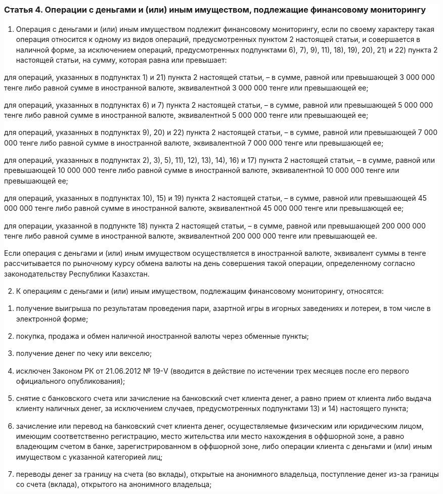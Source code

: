 ### Статья 4. Операции с деньгами и (или) иным имуществом, подлежащие финансовому мониторингу

1. Операция с деньгами и (или) иным имуществом подлежит финансовому мониторингу, если по своему характеру такая операция относится к одному из видов операций, предусмотренных пунктом 2 настоящей статьи, и совершается в наличной форме, за исключением операций, предусмотренных подпунктами 6), 7), 9), 11), 18), 19), 20), 21) и 22) пункта 2 настоящей статьи, на сумму, которая равна или превышает:

для операций, указанных в подпунктах 1) и 21) пункта 2 настоящей статьи, – в сумме, равной или превышающей 3 000 000 тенге либо равной сумме в иностранной валюте, эквивалентной 3 000 000 тенге или превышающей ее;

для операций, указанных в подпунктах 6) и 7) пункта 2 настоящей статьи, – в сумме, равной или превышающей 5 000 000 тенге либо равной сумме в иностранной валюте, эквивалентной 5 000 000 тенге или превышающей ее;

для операций, указанных в подпунктах 9), 20) и 22) пункта 2 настоящей статьи, – в сумме, равной или превышающей 7 000 000 тенге либо равной сумме в иностранной валюте, эквивалентной 7 000 000 тенге или превышающей ее;

для операций, указанных в подпунктах 2), 3), 5), 11), 12), 13), 14), 16) и 17) пункта 2 настоящей статьи, – в сумме, равной или превышающей 10 000 000 тенге либо равной сумме в иностранной валюте, эквивалентной 10 000 000 тенге или превышающей ее;

для операций, указанных в подпунктах 10), 15) и 19) пункта 2 настоящей статьи, – в сумме, равной или превышающей 45 000 000 тенге либо равной сумме в иностранной валюте, эквивалентной 45 000 000 тенге или превышающей ее;

для операции, указанной в подпункте 18) пункта 2 настоящей статьи, – в сумме, равной или превышающей 200 000 000 тенге либо равной сумме в иностранной валюте, эквивалентной 200 000 000 тенге или превышающей ее.

Если операция с деньгами и (или) иным имуществом осуществляется в иностранной валюте, эквивалент суммы в тенге рассчитывается по рыночному курсу обмена валюты на день совершения такой операции, определенному согласно законодательству Республики Казахстан.

2. К операциям с деньгами и (или) иным имуществом, подлежащим финансовому мониторингу, относятся:

1) получение выигрыша по результатам проведения пари, азартной игры в игорных заведениях и лотереи, в том числе в электронной форме;

2) покупка, продажа и обмен наличной иностранной валюты через обменные пункты;

3) получение денег по чеку или векселю;

4) исключен Законом РК от 21.06.2012 № 19-V (вводится в действие по истечении трех месяцев после его первого официального опубликования);

5) снятие с банковского счета или зачисление на банковский счет клиента денег, а равно прием от клиента либо выдача клиенту наличных денег, за исключением случаев, предусмотренных подпунктами 13) и 14) настоящего пункта;

6) зачисление или перевод на банковский счет клиента денег, осуществляемые физическим или юридическим лицом, имеющим соответственно регистрацию, место жительства или место нахождения в оффшорной зоне, а равно владеющим счетом в банке, зарегистрированном в оффшорной зоне, либо операции клиента с деньгами и (или) иным имуществом с указанной категорией лиц;

7) переводы денег за границу на счета (во вклады), открытые на анонимного владельца, поступление денег из-за границы со счета (вклада), открытого на анонимного владельца;
